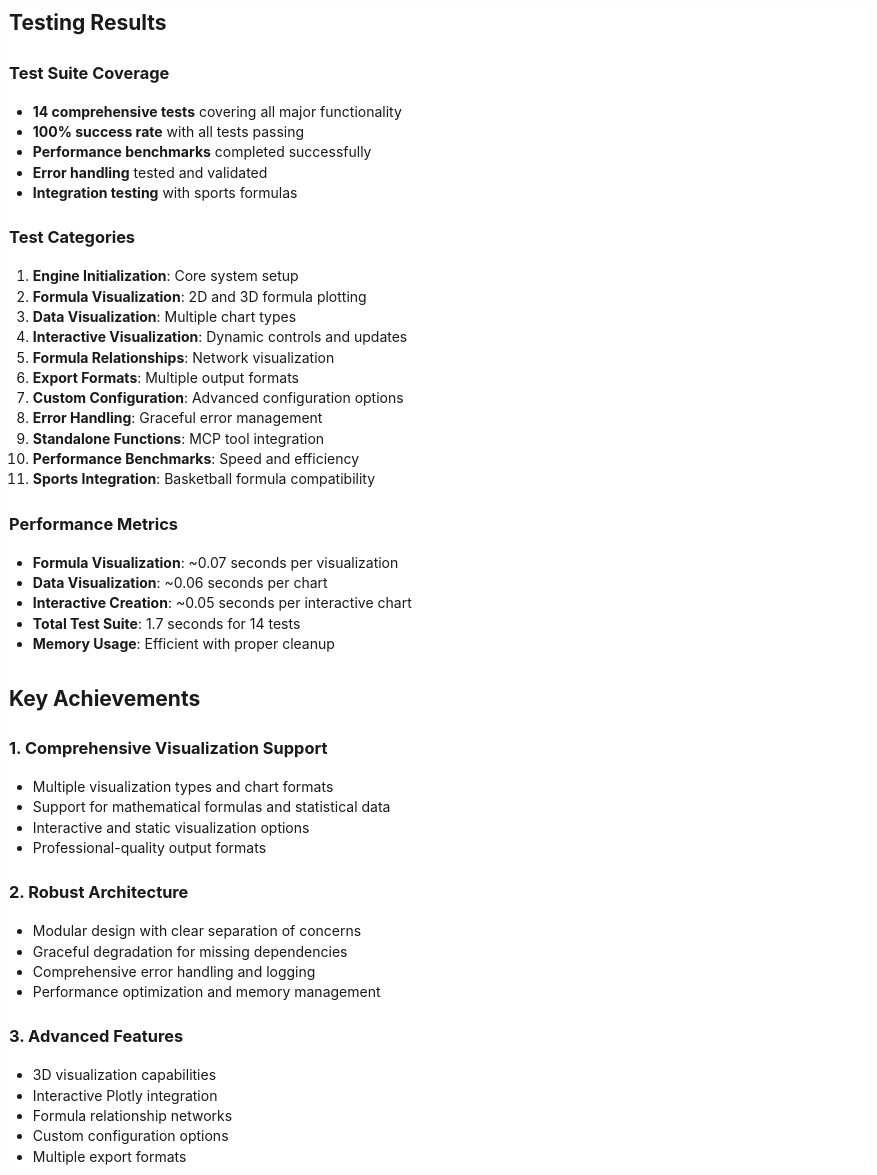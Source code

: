 ## Testing Results

### Test Suite Coverage
- **14 comprehensive tests** covering all major functionality
- **100% success rate** with all tests passing
- **Performance benchmarks** completed successfully
- **Error handling** tested and validated
- **Integration testing** with sports formulas

### Test Categories
1. **Engine Initialization**: Core system setup
2. **Formula Visualization**: 2D and 3D formula plotting
3. **Data Visualization**: Multiple chart types
4. **Interactive Visualization**: Dynamic controls and updates
5. **Formula Relationships**: Network visualization
6. **Export Formats**: Multiple output formats
7. **Custom Configuration**: Advanced configuration options
8. **Error Handling**: Graceful error management
9. **Standalone Functions**: MCP tool integration
10. **Performance Benchmarks**: Speed and efficiency
11. **Sports Integration**: Basketball formula compatibility

### Performance Metrics
- **Formula Visualization**: ~0.07 seconds per visualization
- **Data Visualization**: ~0.06 seconds per chart
- **Interactive Creation**: ~0.05 seconds per interactive chart
- **Total Test Suite**: 1.7 seconds for 14 tests
- **Memory Usage**: Efficient with proper cleanup

## Key Achievements

### 1. Comprehensive Visualization Support
- Multiple visualization types and chart formats
- Support for mathematical formulas and statistical data
- Interactive and static visualization options
- Professional-quality output formats

### 2. Robust Architecture
- Modular design with clear separation of concerns
- Graceful degradation for missing dependencies
- Comprehensive error handling and logging
- Performance optimization and memory management

### 3. Advanced Features
- 3D visualization capabilities
- Interactive Plotly integration
- Formula relationship networks
- Custom configuration options
- Multiple export formats
